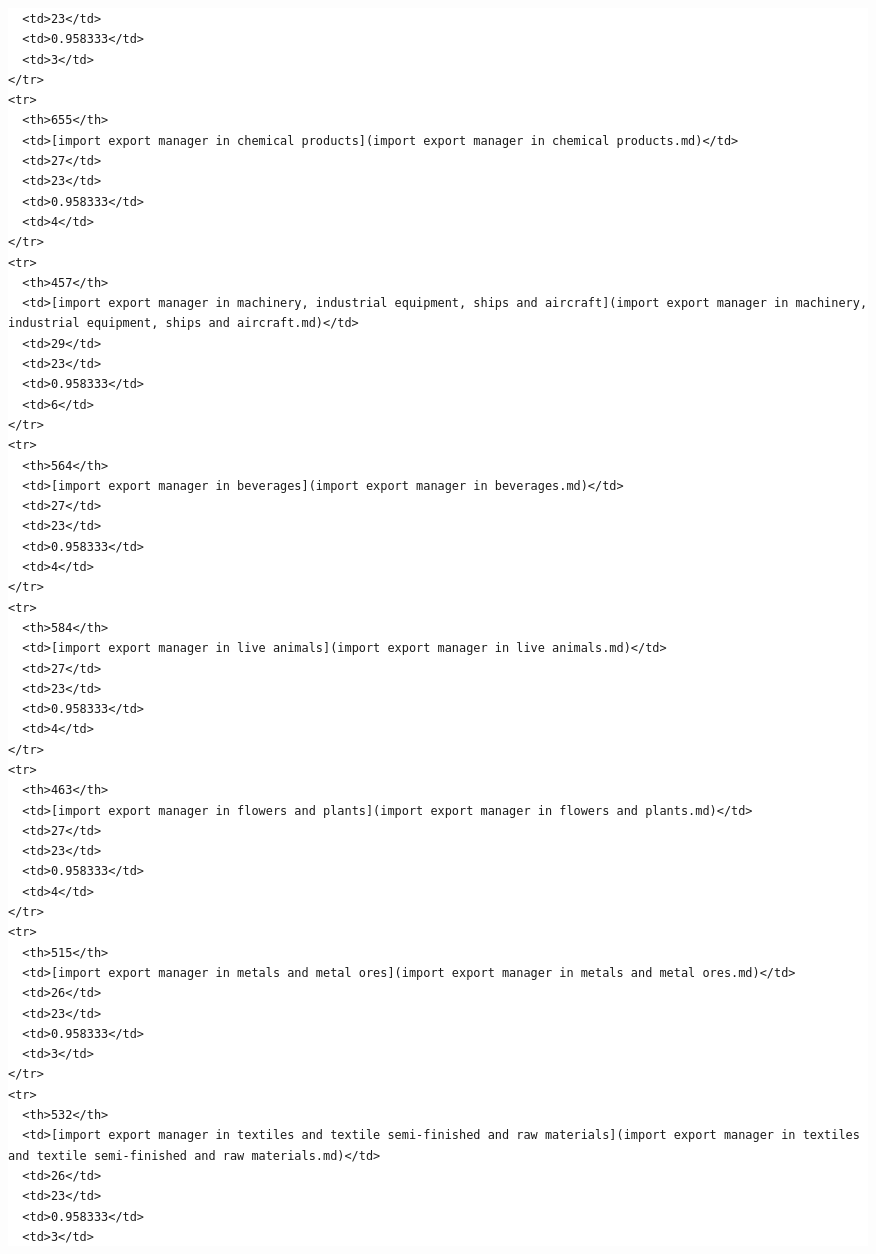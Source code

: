       <td>23</td>
      <td>0.958333</td>
      <td>3</td>
    </tr>
    <tr>
      <th>655</th>
      <td>[import export manager in chemical products](import export manager in chemical products.md)</td>
      <td>27</td>
      <td>23</td>
      <td>0.958333</td>
      <td>4</td>
    </tr>
    <tr>
      <th>457</th>
      <td>[import export manager in machinery, industrial equipment, ships and aircraft](import export manager in machinery, industrial equipment, ships and aircraft.md)</td>
      <td>29</td>
      <td>23</td>
      <td>0.958333</td>
      <td>6</td>
    </tr>
    <tr>
      <th>564</th>
      <td>[import export manager in beverages](import export manager in beverages.md)</td>
      <td>27</td>
      <td>23</td>
      <td>0.958333</td>
      <td>4</td>
    </tr>
    <tr>
      <th>584</th>
      <td>[import export manager in live animals](import export manager in live animals.md)</td>
      <td>27</td>
      <td>23</td>
      <td>0.958333</td>
      <td>4</td>
    </tr>
    <tr>
      <th>463</th>
      <td>[import export manager in flowers and plants](import export manager in flowers and plants.md)</td>
      <td>27</td>
      <td>23</td>
      <td>0.958333</td>
      <td>4</td>
    </tr>
    <tr>
      <th>515</th>
      <td>[import export manager in metals and metal ores](import export manager in metals and metal ores.md)</td>
      <td>26</td>
      <td>23</td>
      <td>0.958333</td>
      <td>3</td>
    </tr>
    <tr>
      <th>532</th>
      <td>[import export manager in textiles and textile semi-finished and raw materials](import export manager in textiles and textile semi-finished and raw materials.md)</td>
      <td>26</td>
      <td>23</td>
      <td>0.958333</td>
      <td>3</td>